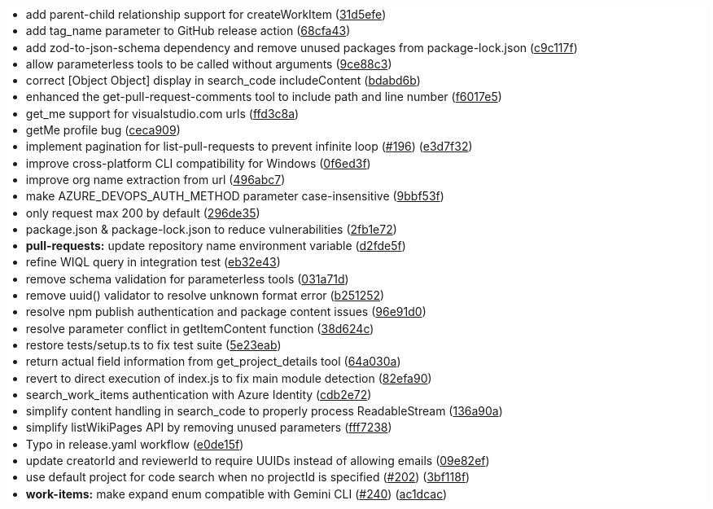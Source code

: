 * add parent-child relationship support for createWorkItem ([31d5efe](https://github.com/fpcarbonem/mcp-server-azure-devops/commit/31d5efef49c162772e64eabd1e4012d8143dc270))
* add tag_name parameter to GitHub release action ([68cfa43](https://github.com/fpcarbonem/mcp-server-azure-devops/commit/68cfa43839c5975cdf9c2ec8a5348ace6138d1c2))
* add zod-to-json-schema dependency and remove unused packages from package-lock.json ([c9c117f](https://github.com/fpcarbonem/mcp-server-azure-devops/commit/c9c117fd388e228c1116d9249698d931557877b7))
* allow parameterless tools to be called without arguments ([9ce88c3](https://github.com/fpcarbonem/mcp-server-azure-devops/commit/9ce88c3afd4454b8a65392a98e7e2ffb45192584))
* correct [Object Object] display in search_code includeContent ([bdabd6b](https://github.com/fpcarbonem/mcp-server-azure-devops/commit/bdabd6bbeb3f60347c37499bdcb621f5c206dfe0))
* enhanced the get-pull-request-comments tool to include path and line number ([f6017e5](https://github.com/fpcarbonem/mcp-server-azure-devops/commit/f6017e5dd352b63b189e761c9cf27d103dd24b9d))
* get_me support for visualstudio.com urls ([ffd3c8a](https://github.com/fpcarbonem/mcp-server-azure-devops/commit/ffd3c8a34bcee1856911e5eed7b719d524c25fef))
* getMe profile bug ([ceca909](https://github.com/fpcarbonem/mcp-server-azure-devops/commit/ceca909beaa74b0dd150ce1688a498281fd0b9e8))
* implement pagination for list-pull-requests to prevent infinite loop ([#196](https://github.com/fpcarbonem/mcp-server-azure-devops/issues/196)) ([e3d7f32](https://github.com/fpcarbonem/mcp-server-azure-devops/commit/e3d7f321f11241bd7b45a4f0e6810509cc8c01c1))
* improve cross-platform CLI compatibility for Windows ([0f6ed3f](https://github.com/fpcarbonem/mcp-server-azure-devops/commit/0f6ed3fe7c72ba63ec5485047ce52e06278457ab))
* improve org name extraction from url ([496abc7](https://github.com/fpcarbonem/mcp-server-azure-devops/commit/496abc7a9c5fd0867cf8484f8c33c47a3cc42edf))
* make AZURE_DEVOPS_AUTH_METHOD parameter case-insensitive ([9bbf53f](https://github.com/fpcarbonem/mcp-server-azure-devops/commit/9bbf53ffcc1a9170e6ba038fee182da0621be777))
* only request max 200 by default ([296de35](https://github.com/fpcarbonem/mcp-server-azure-devops/commit/296de3584346bd05c14dec3b39dff9a5ec0036a5))
* package.json & package-lock.json to reduce vulnerabilities ([2fb1e72](https://github.com/fpcarbonem/mcp-server-azure-devops/commit/2fb1e725120edc75c9897bc81f57381c20ad880a))
* **pull-requests:** update repository name environment variable ([d2fde5f](https://github.com/fpcarbonem/mcp-server-azure-devops/commit/d2fde5f94280f08056f94b613a673d4bbe9c0192))
* refine WIQL query in integration test ([eb32e43](https://github.com/fpcarbonem/mcp-server-azure-devops/commit/eb32e43a9064485d29661bcae99a987e3b863464))
* remove schema validation for parameterless tools ([031a71d](https://github.com/fpcarbonem/mcp-server-azure-devops/commit/031a71d71083649216e5b67eb6d67c18c78702bd))
* remove uuid() validator to resolve unknown format error ([b251252](https://github.com/fpcarbonem/mcp-server-azure-devops/commit/b251252c7c455ee11d8076380b70a546ebf40a6e))
* resolve npm publish authentication and package content issues ([96e91d0](https://github.com/fpcarbonem/mcp-server-azure-devops/commit/96e91d04ec620ad77fc35fea31c2b7795fb73d9e))
* resolve parameter conflict in getItemContent function ([38d624c](https://github.com/fpcarbonem/mcp-server-azure-devops/commit/38d624c10dcfad26bab6d04a9290ad05097f5052))
* restore tests/setup.ts to fix test suite ([5e23eab](https://github.com/fpcarbonem/mcp-server-azure-devops/commit/5e23eab1228f3949c431f1b8509ad5fbf829e528))
* return actual field information from get_project_details tool ([64a030a](https://github.com/fpcarbonem/mcp-server-azure-devops/commit/64a030a8c14fd1f9e7f871ae409f0dded23dbe98))
* revert to direct execution of index.js to fix main module detection ([82efa90](https://github.com/fpcarbonem/mcp-server-azure-devops/commit/82efa90852f56db3a0b028ec50eb5230072da88a))
* search_work_items authentication with Azure Identity ([cdb2e72](https://github.com/fpcarbonem/mcp-server-azure-devops/commit/cdb2e722ee3abf6be465adcad7dc294f7c623103))
* simplify content handling in search_code to properly process ReadableStream ([136a90a](https://github.com/fpcarbonem/mcp-server-azure-devops/commit/136a90a94f446e2c4227d87286b8d71ef8223212))
* simplify listWikiPages API by removing unused parameters ([fff7238](https://github.com/fpcarbonem/mcp-server-azure-devops/commit/fff72384f69433942ee8439de0dda90d7fc85c38))
* Typo in release.yaml workflow ([e0de15f](https://github.com/fpcarbonem/mcp-server-azure-devops/commit/e0de15fd220ef2141466cf0530383921ed99253d))
* update creatorId and reviewerId to require UUIDs instead of allowing emails ([09e82ef](https://github.com/fpcarbonem/mcp-server-azure-devops/commit/09e82ef5e7dfdcd07d1851450ea8c488ea8bb82a))
* use default project for code search when no projectId is specified ([#202](https://github.com/fpcarbonem/mcp-server-azure-devops/issues/202)) ([3bf118f](https://github.com/fpcarbonem/mcp-server-azure-devops/commit/3bf118f45b4222bbfaf888deb67d546b87afc2fe))
* **work-items:** make expand enum compatible with Gemini CLI ([#240](https://github.com/fpcarbonem/mcp-server-azure-devops/issues/240)) ([ac1dcac](https://github.com/fpcarbonem/mcp-server-azure-devops/commit/ac1dcace4cd6f63d5decd4820307b52a4d0d431d))
